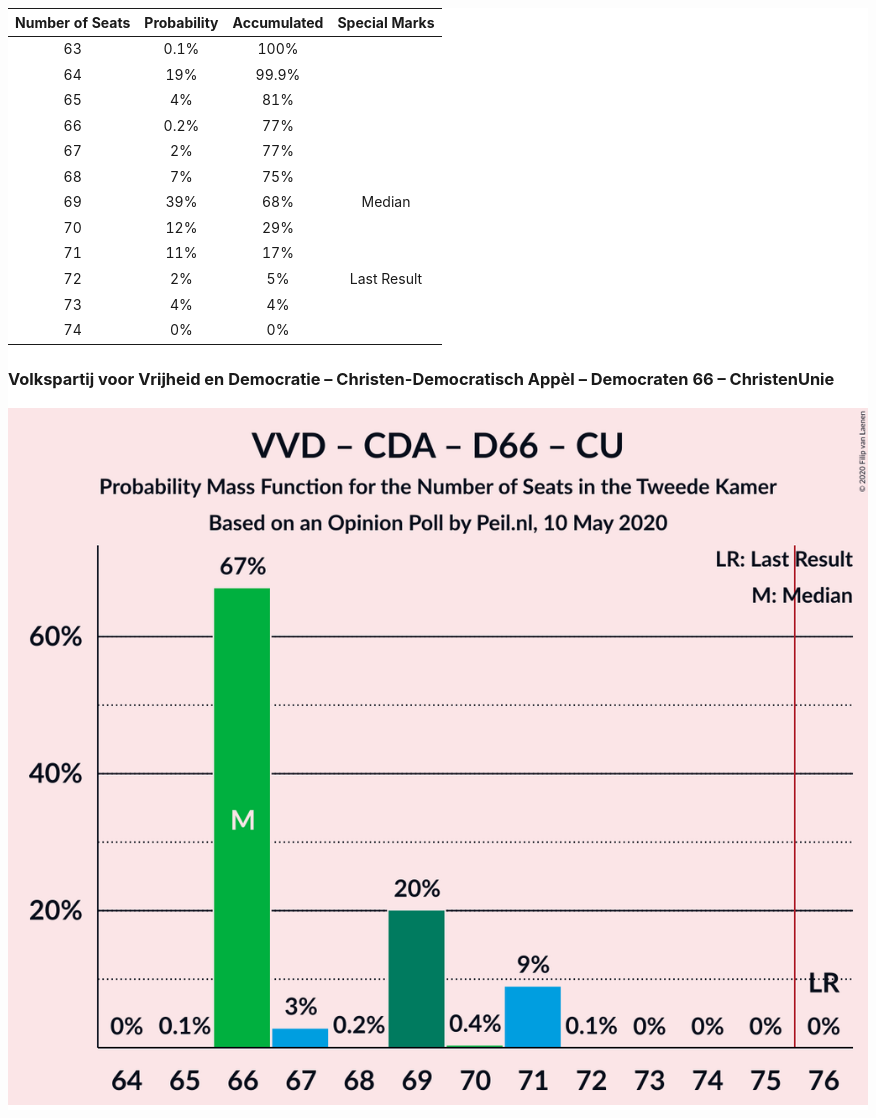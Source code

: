 | Number of Seats | Probability | Accumulated | Special Marks |
|:---------------:|:-----------:|:-----------:|:-------------:|
| 63 | 0.1% | 100% |  |
| 64 | 19% | 99.9% |  |
| 65 | 4% | 81% |  |
| 66 | 0.2% | 77% |  |
| 67 | 2% | 77% |  |
| 68 | 7% | 75% |  |
| 69 | 39% | 68% | Median |
| 70 | 12% | 29% |  |
| 71 | 11% | 17% |  |
| 72 | 2% | 5% | Last Result |
| 73 | 4% | 4% |  |
| 74 | 0% | 0% |  |

### Volkspartij voor Vrijheid en Democratie – Christen-Democratisch Appèl – Democraten 66 – ChristenUnie

![Graph with seats probability mass function not yet produced](2020-05-10-Peilnl-coalitions-seats-pmf-vvd–cda–d66–cu.png "Seats Probability Mass Function")
